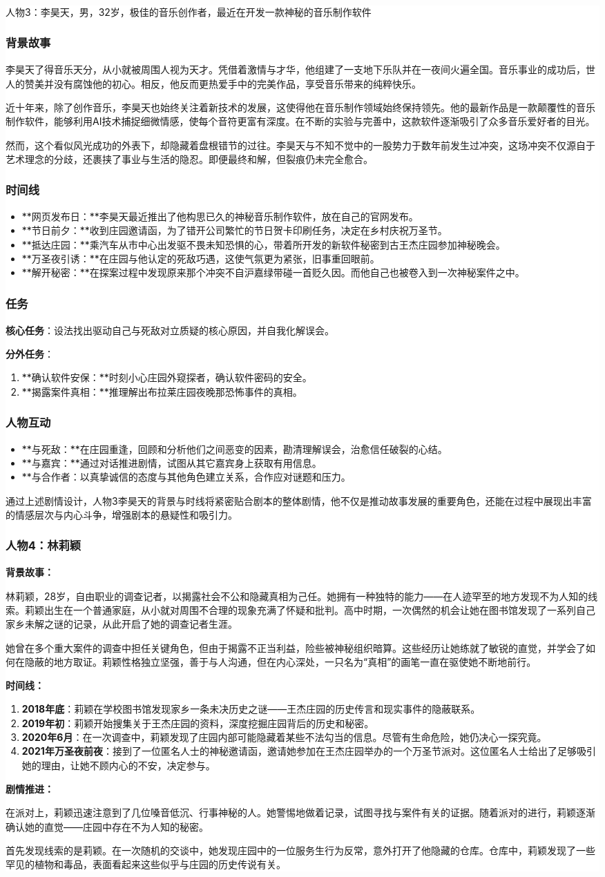 人物3：李昊天，男，32岁，极佳的音乐创作者，最近在开发一款神秘的音乐制作软件

### 背景故事
李昊天了得音乐天分，从小就被周围人视为天才。凭借着激情与才华，他组建了一支地下乐队并在一夜间火遍全国。音乐事业的成功后，世人的赞美并没有腐蚀他的初心。相反，他反而更热爱手中的完美作品，享受音乐带来的纯粹快乐。

近十年来，除了创作音乐，李昊天也始终关注着新技术的发展，这使得他在音乐制作领域始终保持领先。他的最新作品是一款颠覆性的音乐制作软件，能够利用AI技术捕捉细微情感，使每个音符更富有深度。在不断的实验与完善中，这款软件逐渐吸引了众多音乐爱好者的目光。

然而，这个看似风光成功的外表下，却隐藏着盘根错节的过往。李昊天与不知不觉中的一股势力于数年前发生过冲突，这场冲突不仅源自于艺术理念的分歧，还裹挟了事业与生活的隐忍。即便最终和解，但裂痕仍未完全愈合。

### 时间线
- **网页发布日：**李昊天最近推出了他构思已久的神秘音乐制作软件，放在自己的官网发布。
- **节日前夕：**收到庄园邀请函，为了错开公司繁忙的节日贺卡印刷任务，决定在乡村庆祝万圣节。
- **抵达庄园：**乘汽车从市中心出发驱不畏未知恐惧的心，带着所开发的新软件秘密到古王杰庄园参加神秘晚会。
- **万圣夜引诱：**在庄园与他认定的死敌巧遇，这使气氛更为紧张，旧事重回眼前。
- **解开秘密：**在探案过程中发现原来那个冲突不自沪嘉绿带碰一首贬久因。而他自己也被卷入到一次神秘案件之中。

### 任务

**核心任务**：设法找出驱动自己与死敌对立质疑的核心原因，并自我化解误会。

**分外任务**：
1. **确认软件安保：**时刻小心庄园外窥探者，确认软件密码的安全。
2. **揭露案件真相：**推理解出布拉莱庄园夜晚那恐怖事件的真相。

### 人物互动
- **与死敌：**在庄园重逢，回顾和分析他们之间恶变的因素，勘清理解误会，治愈信任破裂的心结。
- **与嘉宾：**通过对话推进剧情，试图从其它嘉宾身上获取有用信息。
- **与合作者：以真挚诚信的态度与其他角色建立关系，合作应对谜题和压力。

通过上述剧情设计，人物3李昊天的背景与时线将紧密贴合剧本的整体剧情，他不仅是推动故事发展的重要角色，还能在过程中展现出丰富的情感层次与内心斗争，增强剧本的悬疑性和吸引力。

### 人物4：林莉颖

**背景故事：**

林莉颖，28岁，自由职业的调查记者，以揭露社会不公和隐藏真相为己任。她拥有一种独特的能力——在人迹罕至的地方发现不为人知的线索。莉颖出生在一个普通家庭，从小就对周围不合理的现象充满了怀疑和批判。高中时期，一次偶然的机会让她在图书馆发现了一系列自己家乡未解之谜的记录，从此开启了她的调查记者生涯。

她曾在多个重大案件的调查中担任关键角色，但由于揭露不正当利益，险些被神秘组织暗算。这些经历让她练就了敏锐的直觉，并学会了如何在隐蔽的地方取证。莉颖性格独立坚强，善于与人沟通，但在内心深处，一只名为“真相”的画笔一直在驱使她不断地前行。

**时间线：**

1. **2018年底**：莉颖在学校图书馆发现家乡一条未决历史之谜——王杰庄园的历史传言和现实事件的隐蔽联系。
2. **2019年初**：莉颖开始搜集关于王杰庄园的资料，深度挖掘庄园背后的历史和秘密。
3. **2020年6月**：在一次调查中，莉颖发现了庄园内部可能隐藏着某些不法勾当的信息。尽管有生命危险，她仍决心一探究竟。
4. **2021年万圣夜前夜**：接到了一位匿名人士的神秘邀请函，邀请她参加在王杰庄园举办的一个万圣节派对。这位匿名人士给出了足够吸引她的理由，让她不顾内心的不安，决定参与。

**剧情推进：**

在派对上，莉颖迅速注意到了几位嗓音低沉、行事神秘的人。她警惕地做着记录，试图寻找与案件有关的证据。随着派对的进行，莉颖逐渐确认她的直觉——庄园中存在不为人知的秘密。

首先发现线索的是莉颖。在一次随机的交谈中，她发现庄园中的一位服务生行为反常，意外打开了他隐藏的仓库。仓库中，莉颖发现了一些罕见的植物和毒品，表面看起来这些似乎与庄园的历史传说有关。
